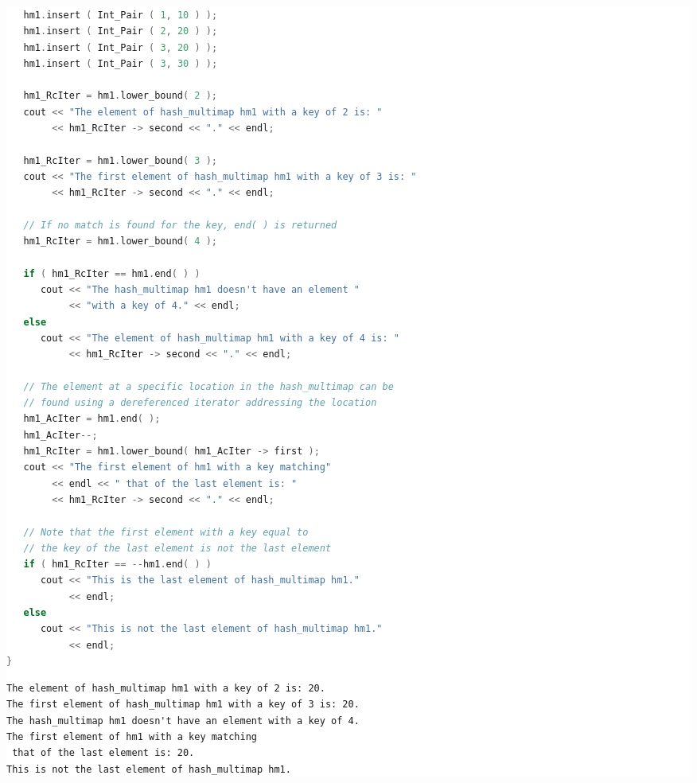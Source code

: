 ```cpp  
   hm1.insert ( Int_Pair ( 1, 10 ) );  
   hm1.insert ( Int_Pair ( 2, 20 ) );  
   hm1.insert ( Int_Pair ( 3, 20 ) );  
   hm1.insert ( Int_Pair ( 3, 30 ) );  
  
   hm1_RcIter = hm1.lower_bound( 2 );  
   cout << "The element of hash_multimap hm1 with a key of 2 is: "  
        << hm1_RcIter -> second << "." << endl;  
  
   hm1_RcIter = hm1.lower_bound( 3 );  
   cout << "The first element of hash_multimap hm1 with a key of 3 is: "  
        << hm1_RcIter -> second << "." << endl;  
  
   // If no match is found for the key, end( ) is returned  
   hm1_RcIter = hm1.lower_bound( 4 );  
  
   if ( hm1_RcIter == hm1.end( ) )  
      cout << "The hash_multimap hm1 doesn't have an element "  
           << "with a key of 4." << endl;  
   else  
      cout << "The element of hash_multimap hm1 with a key of 4 is: "  
           << hm1_RcIter -> second << "." << endl;  
  
   // The element at a specific location in the hash_multimap can be  
   // found using a dereferenced iterator addressing the location  
   hm1_AcIter = hm1.end( );  
   hm1_AcIter--;  
   hm1_RcIter = hm1.lower_bound( hm1_AcIter -> first );  
   cout << "The first element of hm1 with a key matching"  
        << endl << " that of the last element is: "  
        << hm1_RcIter -> second << "." << endl;  
  
   // Note that the first element with a key equal to  
   // the key of the last element is not the last element  
   if ( hm1_RcIter == --hm1.end( ) )  
      cout << "This is the last element of hash_multimap hm1."  
           << endl;  
   else  
      cout << "This is not the last element of hash_multimap hm1."  
           << endl;  
}  
```  
  
```Output  
The element of hash_multimap hm1 with a key of 2 is: 20.  
The first element of hash_multimap hm1 with a key of 3 is: 20.  
The hash_multimap hm1 doesn't have an element with a key of 4.  
The first element of hm1 with a key matching  
 that of the last element is: 20.  
This is not the last element of hash_multimap hm1.  
```  
  